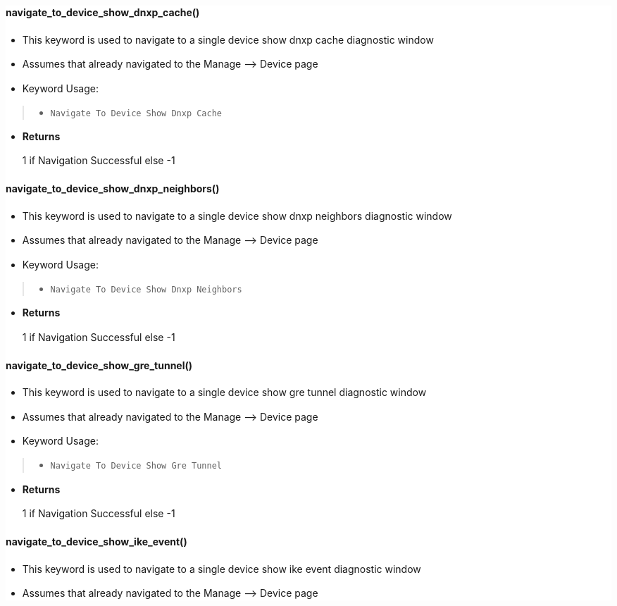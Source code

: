 

#### navigate_to_device_show_dnxp_cache()

* This keyword is used to navigate to a single device show dnxp cache diagnostic window


* Assumes that already navigated to the Manage –> Device page


* Keyword Usage:

> 
> * `Navigate To Device Show Dnxp Cache`


* **Returns**

    1 if Navigation Successful else -1



#### navigate_to_device_show_dnxp_neighbors()

* This keyword is used to navigate to a single device show dnxp neighbors diagnostic window


* Assumes that already navigated to the Manage –> Device page


* Keyword Usage:

> 
> * `Navigate To Device Show Dnxp Neighbors`


* **Returns**

    1 if Navigation Successful else -1



#### navigate_to_device_show_gre_tunnel()

* This keyword is used to navigate to a single device show gre tunnel diagnostic window


* Assumes that already navigated to the Manage –> Device page


* Keyword Usage:

> 
> * `Navigate To Device Show Gre Tunnel`


* **Returns**

    1 if Navigation Successful else -1



#### navigate_to_device_show_ike_event()

* This keyword is used to navigate to a single device show ike event diagnostic window


* Assumes that already navigated to the Manage –> Device page
